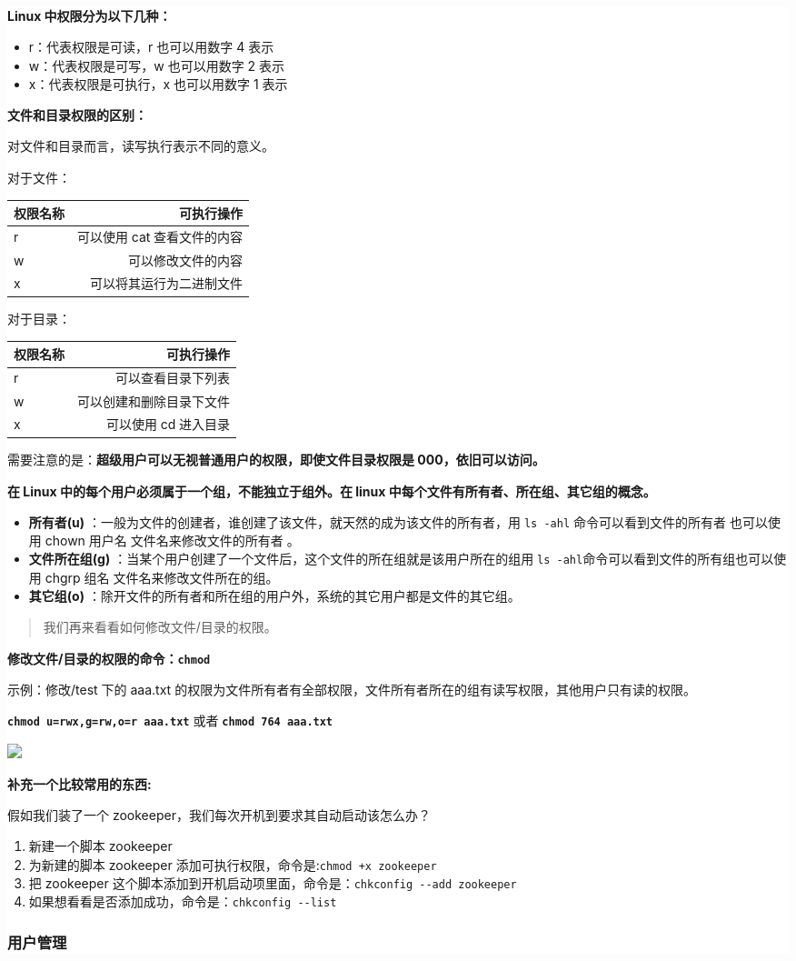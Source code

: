 **Linux 中权限分为以下几种：**

- r：代表权限是可读，r 也可以用数字 4 表示
- w：代表权限是可写，w 也可以用数字 2 表示
- x：代表权限是可执行，x 也可以用数字 1 表示

**文件和目录权限的区别：**

对文件和目录而言，读写执行表示不同的意义。

对于文件：

| 权限名称 |                  可执行操作 |
| :------- | --------------------------: |
| r        | 可以使用 cat 查看文件的内容 |
| w        |          可以修改文件的内容 |
| x        |    可以将其运行为二进制文件 |

对于目录：

| 权限名称 |               可执行操作 |
| :------- | -----------------------: |
| r        |       可以查看目录下列表 |
| w        | 可以创建和删除目录下文件 |
| x        |     可以使用 cd 进入目录 |

需要注意的是：**超级用户可以无视普通用户的权限，即使文件目录权限是 000，依旧可以访问。**

**在 Linux 中的每个用户必须属于一个组，不能独立于组外。在 linux 中每个文件有所有者、所在组、其它组的概念。**

- **所有者(u)** ：一般为文件的创建者，谁创建了该文件，就天然的成为该文件的所有者，用 `ls ‐ahl` 命令可以看到文件的所有者 也可以使用 chown 用户名 文件名来修改文件的所有者 。
- **文件所在组(g)** ：当某个用户创建了一个文件后，这个文件的所在组就是该用户所在的组用 `ls ‐ahl`命令可以看到文件的所有组也可以使用 chgrp 组名 文件名来修改文件所在的组。
- **其它组(o)** ：除开文件的所有者和所在组的用户外，系统的其它用户都是文件的其它组。

> 我们再来看看如何修改文件/目录的权限。

**修改文件/目录的权限的命令：`chmod`**

示例：修改/test 下的 aaa.txt 的权限为文件所有者有全部权限，文件所有者所在的组有读写权限，其他用户只有读的权限。

**`chmod u=rwx,g=rw,o=r aaa.txt`** 或者 **`chmod 764 aaa.txt`**

![](./images/修改文件权限.png)

**补充一个比较常用的东西:**

假如我们装了一个 zookeeper，我们每次开机到要求其自动启动该怎么办？

1. 新建一个脚本 zookeeper
2. 为新建的脚本 zookeeper 添加可执行权限，命令是:`chmod +x zookeeper`
3. 把 zookeeper 这个脚本添加到开机启动项里面，命令是：`chkconfig --add zookeeper`
4. 如果想看看是否添加成功，命令是：`chkconfig --list`

### 用户管理
